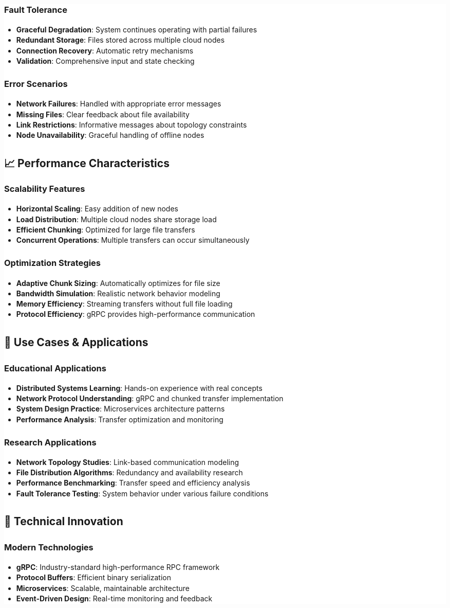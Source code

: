 ### Fault Tolerance
- **Graceful Degradation**: System continues operating with partial failures
- **Redundant Storage**: Files stored across multiple cloud nodes
- **Connection Recovery**: Automatic retry mechanisms
- **Validation**: Comprehensive input and state checking

### Error Scenarios
- **Network Failures**: Handled with appropriate error messages
- **Missing Files**: Clear feedback about file availability
- **Link Restrictions**: Informative messages about topology constraints
- **Node Unavailability**: Graceful handling of offline nodes

## 📈 Performance Characteristics

### Scalability Features
- **Horizontal Scaling**: Easy addition of new nodes
- **Load Distribution**: Multiple cloud nodes share storage load
- **Efficient Chunking**: Optimized for large file transfers
- **Concurrent Operations**: Multiple transfers can occur simultaneously

### Optimization Strategies
- **Adaptive Chunk Sizing**: Automatically optimizes for file size
- **Bandwidth Simulation**: Realistic network behavior modeling
- **Memory Efficiency**: Streaming transfers without full file loading
- **Protocol Efficiency**: gRPC provides high-performance communication

## 🎯 Use Cases & Applications

### Educational Applications
- **Distributed Systems Learning**: Hands-on experience with real concepts
- **Network Protocol Understanding**: gRPC and chunked transfer implementation
- **System Design Practice**: Microservices architecture patterns
- **Performance Analysis**: Transfer optimization and monitoring

### Research Applications
- **Network Topology Studies**: Link-based communication modeling
- **File Distribution Algorithms**: Redundancy and availability research
- **Performance Benchmarking**: Transfer speed and efficiency analysis
- **Fault Tolerance Testing**: System behavior under various failure conditions

## 🔮 Technical Innovation

### Modern Technologies
- **gRPC**: Industry-standard high-performance RPC framework
- **Protocol Buffers**: Efficient binary serialization
- **Microservices**: Scalable, maintainable architecture
- **Event-Driven Design**: Real-time monitoring and feedback
